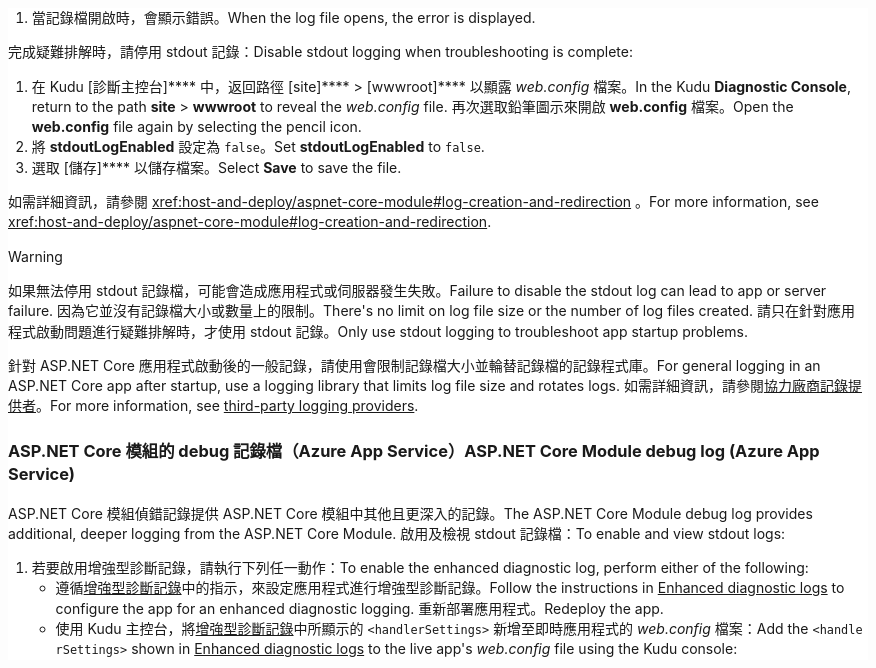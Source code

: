 1. <span data-ttu-id="fac5d-311">當記錄檔開啟時，會顯示錯誤。</span><span class="sxs-lookup"><span data-stu-id="fac5d-311">When the log file opens, the error is displayed.</span></span>

<span data-ttu-id="fac5d-312">完成疑難排解時，請停用 stdout 記錄：</span><span class="sxs-lookup"><span data-stu-id="fac5d-312">Disable stdout logging when troubleshooting is complete:</span></span>

1. <span data-ttu-id="fac5d-313">在 Kudu [診斷主控台]\*\*\*\* 中，返回路徑 [site]\*\*\*\* > [wwwroot]\*\*\*\* 以顯露 *web.config* 檔案。</span><span class="sxs-lookup"><span data-stu-id="fac5d-313">In the Kudu **Diagnostic Console**, return to the path **site** > **wwwroot** to reveal the *web.config* file.</span></span> <span data-ttu-id="fac5d-314">再次選取鉛筆圖示來開啟 **web.config** 檔案。</span><span class="sxs-lookup"><span data-stu-id="fac5d-314">Open the **web.config** file again by selecting the pencil icon.</span></span>
1. <span data-ttu-id="fac5d-315">將 **stdoutLogEnabled** 設定為 `false`。</span><span class="sxs-lookup"><span data-stu-id="fac5d-315">Set **stdoutLogEnabled** to `false`.</span></span>
1. <span data-ttu-id="fac5d-316">選取 [儲存]\*\*\*\* 以儲存檔案。</span><span class="sxs-lookup"><span data-stu-id="fac5d-316">Select **Save** to save the file.</span></span>

<span data-ttu-id="fac5d-317">如需詳細資訊，請參閱 <xref:host-and-deploy/aspnet-core-module#log-creation-and-redirection> 。</span><span class="sxs-lookup"><span data-stu-id="fac5d-317">For more information, see <xref:host-and-deploy/aspnet-core-module#log-creation-and-redirection>.</span></span>

> [!WARNING]
> <span data-ttu-id="fac5d-318">如果無法停用 stdout 記錄檔，可能會造成應用程式或伺服器發生失敗。</span><span class="sxs-lookup"><span data-stu-id="fac5d-318">Failure to disable the stdout log can lead to app or server failure.</span></span> <span data-ttu-id="fac5d-319">因為它並沒有記錄檔大小或數量上的限制。</span><span class="sxs-lookup"><span data-stu-id="fac5d-319">There's no limit on log file size or the number of log files created.</span></span> <span data-ttu-id="fac5d-320">請只在針對應用程式啟動問題進行疑難排解時，才使用 stdout 記錄。</span><span class="sxs-lookup"><span data-stu-id="fac5d-320">Only use stdout logging to troubleshoot app startup problems.</span></span>
>
> <span data-ttu-id="fac5d-321">針對 ASP.NET Core 應用程式啟動後的一般記錄，請使用會限制記錄檔大小並輪替記錄檔的記錄程式庫。</span><span class="sxs-lookup"><span data-stu-id="fac5d-321">For general logging in an ASP.NET Core app after startup, use a logging library that limits log file size and rotates logs.</span></span> <span data-ttu-id="fac5d-322">如需詳細資訊，請參閱[協力廠商記錄提供者](xref:fundamentals/logging/index#third-party-logging-providers)。</span><span class="sxs-lookup"><span data-stu-id="fac5d-322">For more information, see [third-party logging providers](xref:fundamentals/logging/index#third-party-logging-providers).</span></span>

### <a name="aspnet-core-module-debug-log-azure-app-service"></a><span data-ttu-id="fac5d-323">ASP.NET Core 模組的 debug 記錄檔（Azure App Service）</span><span class="sxs-lookup"><span data-stu-id="fac5d-323">ASP.NET Core Module debug log (Azure App Service)</span></span>

<span data-ttu-id="fac5d-324">ASP.NET Core 模組偵錯記錄提供 ASP.NET Core 模組中其他且更深入的記錄。</span><span class="sxs-lookup"><span data-stu-id="fac5d-324">The ASP.NET Core Module debug log provides additional, deeper logging from the ASP.NET Core Module.</span></span> <span data-ttu-id="fac5d-325">啟用及檢視 stdout 記錄檔：</span><span class="sxs-lookup"><span data-stu-id="fac5d-325">To enable and view stdout logs:</span></span>

1. <span data-ttu-id="fac5d-326">若要啟用增強型診斷記錄，請執行下列任一動作：</span><span class="sxs-lookup"><span data-stu-id="fac5d-326">To enable the enhanced diagnostic log, perform either of the following:</span></span>
   * <span data-ttu-id="fac5d-327">遵循[增強型診斷記錄](xref:host-and-deploy/aspnet-core-module#enhanced-diagnostic-logs)中的指示，來設定應用程式進行增強型診斷記錄。</span><span class="sxs-lookup"><span data-stu-id="fac5d-327">Follow the instructions in [Enhanced diagnostic logs](xref:host-and-deploy/aspnet-core-module#enhanced-diagnostic-logs) to configure the app for an enhanced diagnostic logging.</span></span> <span data-ttu-id="fac5d-328">重新部署應用程式。</span><span class="sxs-lookup"><span data-stu-id="fac5d-328">Redeploy the app.</span></span>
   * <span data-ttu-id="fac5d-329">使用 Kudu 主控台，將[增強型診斷記錄](xref:host-and-deploy/aspnet-core-module#enhanced-diagnostic-logs)中所顯示的 `<handlerSettings>` 新增至即時應用程式的 *web.config* 檔案：</span><span class="sxs-lookup"><span data-stu-id="fac5d-329">Add the `<handlerSettings>` shown in [Enhanced diagnostic logs](xref:host-and-deploy/aspnet-core-module#enhanced-diagnostic-logs) to the live app's *web.config* file using the Kudu console:</span></span>